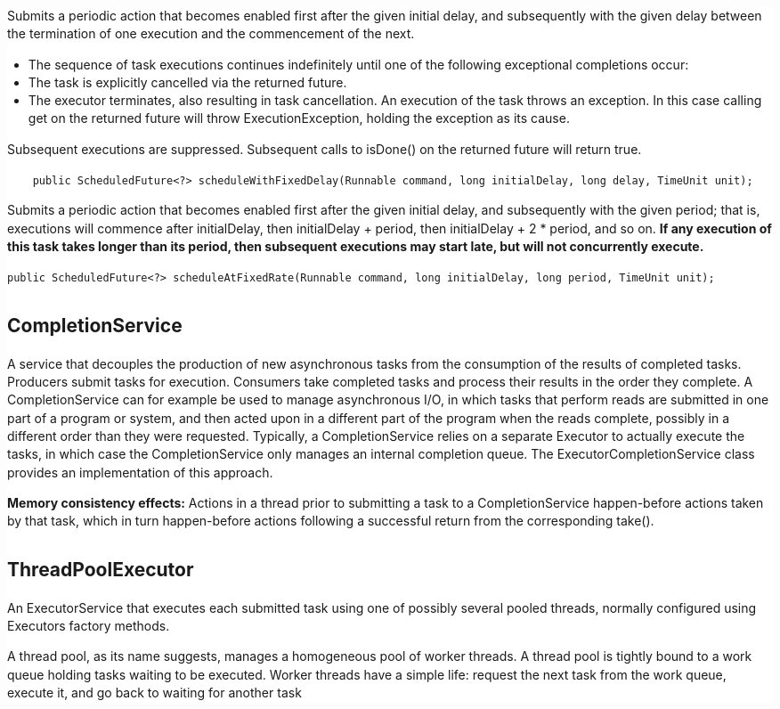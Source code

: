 Submits a periodic action that becomes enabled first after the given initial delay, and subsequently with the given delay between the termination of one execution and the commencement of the next.

- The sequence of task executions continues indefinitely until one of the following exceptional completions occur:
- The task is explicitly cancelled via the returned future.
- The executor terminates, also resulting in task cancellation.
  An execution of the task throws an exception. In this case calling get on the returned future will throw ExecutionException, holding the exception as its cause.

Subsequent executions are suppressed. Subsequent calls to isDone() on the returned future will return true.

```
    public ScheduledFuture<?> scheduleWithFixedDelay(Runnable command, long initialDelay, long delay, TimeUnit unit);
```

Submits a periodic action that becomes enabled first after the given initial delay, and subsequently with the given period; that is, executions will commence after initialDelay, then initialDelay + period, then initialDelay + 2 * period, and so on.
**If any execution of this task takes longer than its period, then subsequent executions may start late, but will not concurrently execute.**

```
public ScheduledFuture<?> scheduleAtFixedRate(Runnable command, long initialDelay, long period, TimeUnit unit);
```

## CompletionService

A service that decouples the production of new asynchronous tasks from the consumption of the results of completed tasks. Producers submit tasks for execution. Consumers take completed tasks and process their results in the order they complete. A CompletionService can for example be used to manage asynchronous I/O, in which tasks that perform reads are submitted in one part of a program or system, and then acted upon in a different part of the program when the reads complete, possibly in a different order than they were requested.
Typically, a CompletionService relies on a separate Executor to actually execute the tasks, in which case the CompletionService only manages an internal completion queue. The ExecutorCompletionService class provides an implementation of this approach.

**Memory consistency effects:** Actions in a thread prior to submitting a task to a CompletionService happen-before actions taken by that task, which in turn happen-before actions following a successful return from the corresponding take().

## ThreadPoolExecutor

An ExecutorService that executes each submitted task using one of possibly several pooled threads, normally  configured using Executors factory methods.

A thread pool, as its name suggests, manages a homogeneous pool of worker threads. A thread pool is tightly bound to a work queue holding tasks waiting to be executed.
Worker threads have a simple life: request the next task from the work queue, execute it, and go back to waiting for another task
